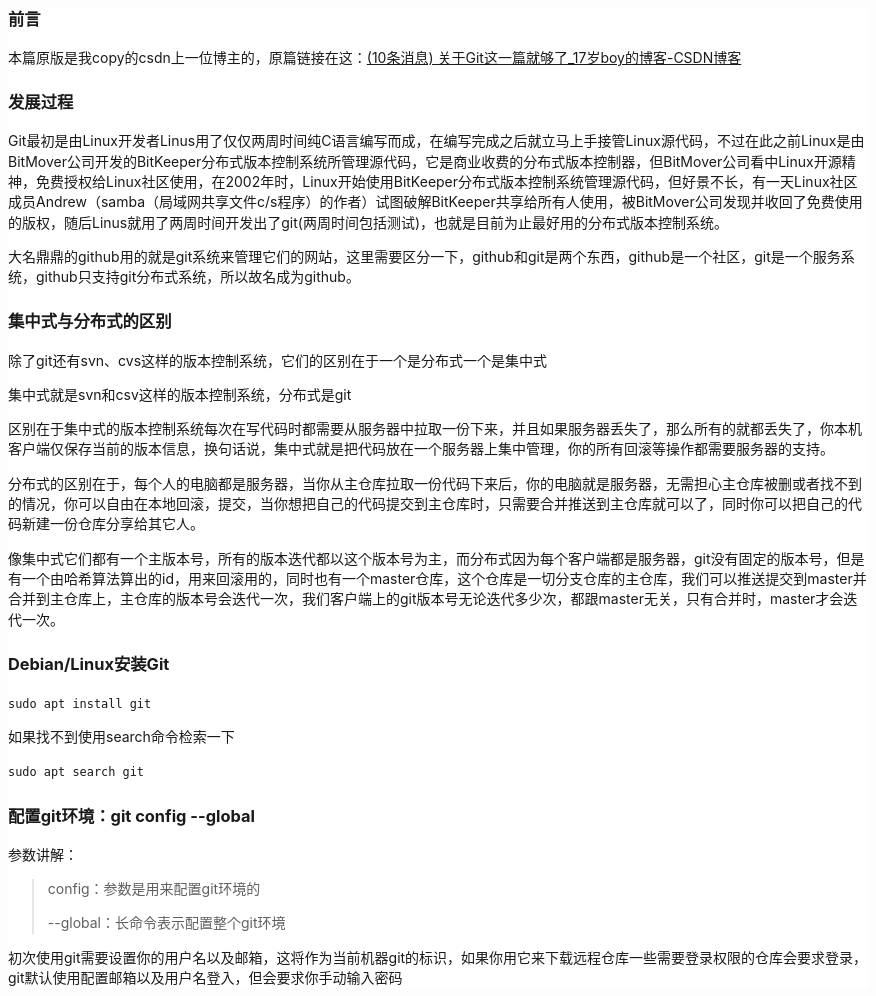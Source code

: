 ### 前言

本篇原版是我copy的csdn上一位博主的，原篇链接在这：[(10条消息) 关于Git这一篇就够了_17岁boy的博客-CSDN博客](https://blog.csdn.net/bjbz_cxy/article/details/116703787?ops_request_misc=%7B%22request%5Fid%22%3A%22163175297716780255231837%22%2C%22scm%22%3A%2220140713.130102334..%22%7D&request_id=163175297716780255231837&biz_id=0&utm_medium=distribute.pc_search_result.none-task-blog-2~all~top_positive~default-2-116703787.pc_search_ecpm_flag&utm_term=git&spm=1018.2226.3001.4187)

### 发展过程

Git最初是由Linux开发者Linus用了仅仅两周时间纯C语言编写而成，在编写完成之后就立马上手接管Linux源代码，不过在此之前Linux是由BitMover公司开发的BitKeeper分布式版本控制系统所管理源代码，它是商业收费的分布式版本控制器，但BitMover公司看中Linux开源精神，免费授权给Linux社区使用，在2002年时，Linux开始使用BitKeeper分布式版本控制系统管理源代码，但好景不长，有一天Linux社区成员Andrew（samba（局域网共享文件c/s程序）的作者）试图破解BitKeeper共享给所有人使用，被BitMover公司发现并收回了免费使用的版权，随后Linus就用了两周时间开发出了git(两周时间包括测试)，也就是目前为止最好用的分布式版本控制系统。

大名鼎鼎的github用的就是git系统来管理它们的网站，这里需要区分一下，github和git是两个东西，github是一个社区，git是一个服务系统，github只支持git分布式系统，所以故名成为github。

### 集中式与分布式的区别

除了git还有svn、cvs这样的版本控制系统，它们的区别在于一个是分布式一个是集中式

集中式就是svn和csv这样的版本控制系统，分布式是git

区别在于集中式的版本控制系统每次在写代码时都需要从服务器中拉取一份下来，并且如果服务器丢失了，那么所有的就都丢失了，你本机客户端仅保存当前的版本信息，换句话说，集中式就是把代码放在一个服务器上集中管理，你的所有回滚等操作都需要服务器的支持。

分布式的区别在于，每个人的电脑都是服务器，当你从主仓库拉取一份代码下来后，你的电脑就是服务器，无需担心主仓库被删或者找不到的情况，你可以自由在本地回滚，提交，当你想把自己的代码提交到主仓库时，只需要合并推送到主仓库就可以了，同时你可以把自己的代码新建一份仓库分享给其它人。

像集中式它们都有一个主版本号，所有的版本迭代都以这个版本号为主，而分布式因为每个客户端都是服务器，git没有固定的版本号，但是有一个由哈希算法算出的id，用来回滚用的，同时也有一个master仓库，这个仓库是一切分支仓库的主仓库，我们可以推送提交到master并合并到主仓库上，主仓库的版本号会迭代一次，我们客户端上的git版本号无论迭代多少次，都跟master无关，只有合并时，master才会迭代一次。

### Debian/Linux安装Git

```
sudo apt install git
```


如果找不到使用search命令检索一下

```
sudo apt search git
```

### 配置git环境：git config --global

参数讲解：

> config：参数是用来配置git环境的
>
> --global：长命令表示配置整个git环境

初次使用git需要设置你的用户名以及邮箱，这将作为当前机器git的标识，如果你用它来下载远程仓库一些需要登录权限的仓库会要求登录，git默认使用配置邮箱以及用户名登入，但会要求你手动输入密码
